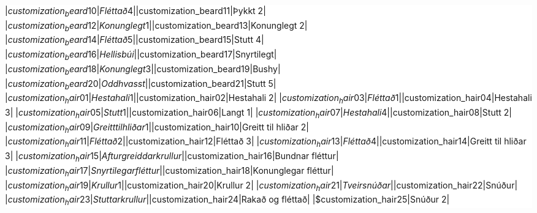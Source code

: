 |$customization_beard10|Fléttað 4|
|$customization_beard11|Þykkt 2|
|$customization_beard12|Konunglegt 1|
|$customization_beard13|Konunglegt 2|
|$customization_beard14|Fléttað 5|
|$customization_beard15|Stutt 4|
|$customization_beard16|Hellisbúi|
|$customization_beard17|Snyrtilegt|
|$customization_beard18|Konunglegt 3|
|$customization_beard19|Bushy|
|$customization_beard20|Oddhvasst|
|$customization_beard21|Stutt 5|
|$customization_hair01|Hestahali 1|
|$customization_hair02|Hestahali 2|
|$customization_hair03|Fléttað 1|
|$customization_hair04|Hestahali 3|
|$customization_hair05|Stutt 1|
|$customization_hair06|Langt 1|
|$customization_hair07|Hestahali 4|
|$customization_hair08|Stutt 2|
|$customization_hair09|Greitt til hliðar 1|
|$customization_hair10|Greitt til hliðar 2|
|$customization_hair11|Fléttað 2|
|$customization_hair12|Fléttað 3|
|$customization_hair13|Fléttað 4|
|$customization_hair14|Greitt til hliðar 3|
|$customization_hair15|Afturgreiddar krullur|
|$customization_hair16|Bundnar fléttur|
|$customization_hair17|Snyrtilegar fléttur|
|$customization_hair18|Konunglegar fléttur|
|$customization_hair19|Krullur 1|
|$customization_hair20|Krullur 2|
|$customization_hair21|Tveir snúðar|
|$customization_hair22|Snúður|
|$customization_hair23|Stuttar krullur|
|$customization_hair24|Rakað og fléttað|
|$customization_hair25|Snúður 2|